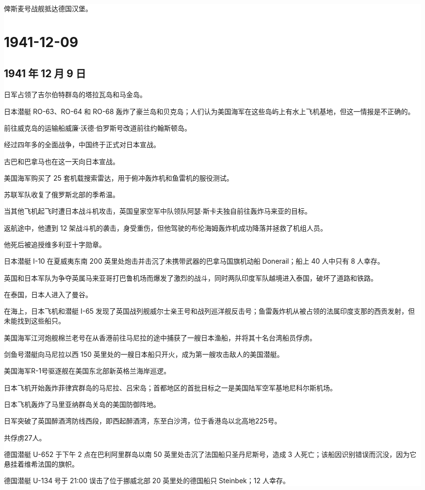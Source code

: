 俾斯麦号战舰抵达德国汉堡。



# 1941-12-09

## 1941 年 12 月 9 日

日军占领了吉尔伯特群岛的塔拉瓦岛和马金岛。

日本潜艇 RO-63、RO-64 和 RO-68
轰炸了豪兰岛和贝克岛；人们认为美国海军在这些岛屿上有水上飞机基地，但这一情报是不正确的。

前往威克岛的运输船威廉·沃德·伯罗斯号改道前往约翰斯顿岛。

经过四年多的全面战争，中国终于正式对日本宣战。

古巴和巴拿马也在这一天向日本宣战。

美国海军购买了 25 套机载搜索雷达，用于俯冲轰炸机和鱼雷机的服役测试。

苏联军队收复了俄罗斯北部的季希温。

当其他飞机起飞时遭日本战斗机攻击，英国皇家空军中队领队阿瑟·斯卡夫独自前往轰炸马来亚的目标。

返航途中，他遭到 12
架战斗机的袭击，身受重伤，但他驾驶的布伦海姆轰炸机成功降落并拯救了机组人员。

他死后被追授维多利亚十字勋章。

日本潜艇 I-10 在夏威夷东南 200
英里处炮击并击沉了未携带武器的巴拿马国旗机动船 Donerail；船上 40
人中只有 8 人幸存。

英国和日本军队为争夺英属马来亚哥打巴鲁机场而爆发了激烈的战斗，同时两队印度军队越境进入泰国，破坏了道路和铁路。

在泰国，日本人进入了曼谷。

在海上，日本飞机和潜艇 I-65
发现了英国战列舰威尔士亲王号和战列巡洋舰反击号；鱼雷轰炸机从被占领的法属印度支那的西贡发射，但未能找到这些船只。

美国海军江河炮舰棉兰老号在从香港前往马尼拉的途中捕获了一艘日本渔船，并将其十名台湾船员俘虏。

剑鱼号潜艇向马尼拉以西 150
英里处的一艘日本船只开火，成为第一艘攻击敌人的美国潜艇。

美国海军R-1号驱逐舰在美国东北部新英格兰海岸巡逻。

日本飞机开始轰炸菲律宾群岛的马尼拉、吕宋岛；首都地区的首批目标之一是美国陆军空军基地尼科尔斯机场。

日本飞机轰炸了马里亚纳群岛关岛的美国防御阵地。

日军突破了英国醉酒湾防线西段，即西起醉酒湾，东至白沙湾，位于香港岛以北高地225号。

共俘虏27人。

德国潜艇 U-652 于下午 2 点在巴利阿里群岛以南 50
英里处击沉了法国船只圣丹尼斯号，造成 3
人死亡；该船因识别错误而沉没，因为它悬挂着维希法国的旗帜。

德国潜艇 U-134 号于 21:00 误击了位于挪威北部 20 英里处的德国船只
Steinbek；12 人幸存。
